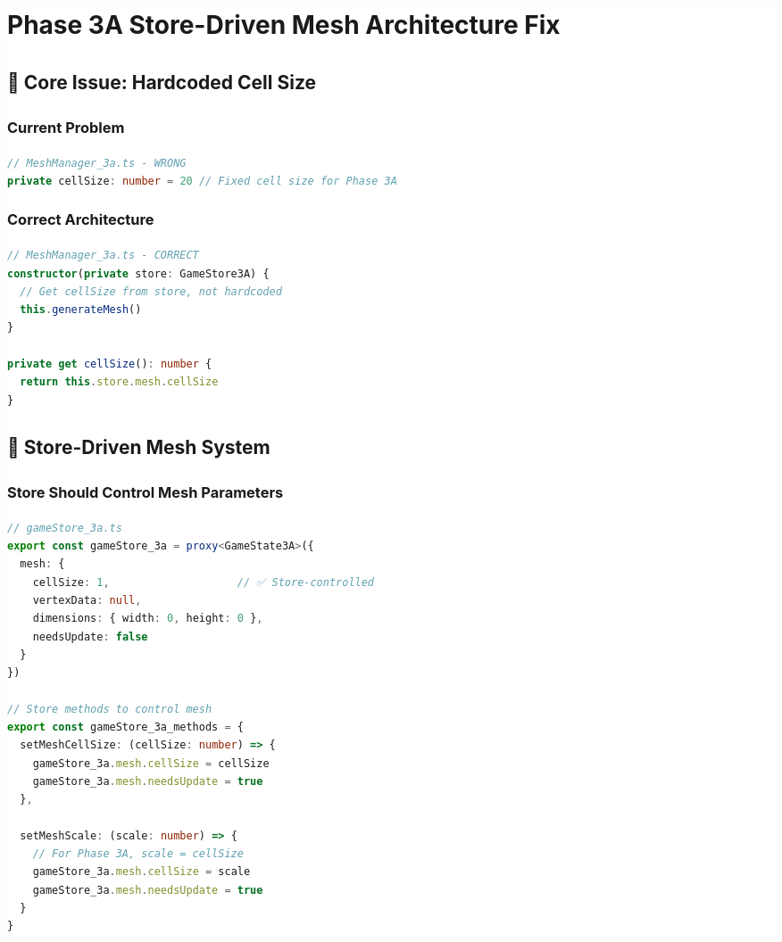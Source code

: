 # Phase 3A Store-Driven Mesh Architecture Fix

## 🎯 **Core Issue: Hardcoded Cell Size**

### **Current Problem**
```typescript
// MeshManager_3a.ts - WRONG
private cellSize: number = 20 // Fixed cell size for Phase 3A
```

### **Correct Architecture**
```typescript
// MeshManager_3a.ts - CORRECT
constructor(private store: GameStore3A) {
  // Get cellSize from store, not hardcoded
  this.generateMesh()
}

private get cellSize(): number {
  return this.store.mesh.cellSize
}
```

## 🔧 **Store-Driven Mesh System**

### **Store Should Control Mesh Parameters**
```typescript
// gameStore_3a.ts
export const gameStore_3a = proxy<GameState3A>({
  mesh: {
    cellSize: 1,                    // ✅ Store-controlled
    vertexData: null,
    dimensions: { width: 0, height: 0 },
    needsUpdate: false
  }
})

// Store methods to control mesh
export const gameStore_3a_methods = {
  setMeshCellSize: (cellSize: number) => {
    gameStore_3a.mesh.cellSize = cellSize
    gameStore_3a.mesh.needsUpdate = true
  },
  
  setMeshScale: (scale: number) => {
    // For Phase 3A, scale = cellSize
    gameStore_3a.mesh.cellSize = scale
    gameStore_3a.mesh.needsUpdate = true
  }
}
```
